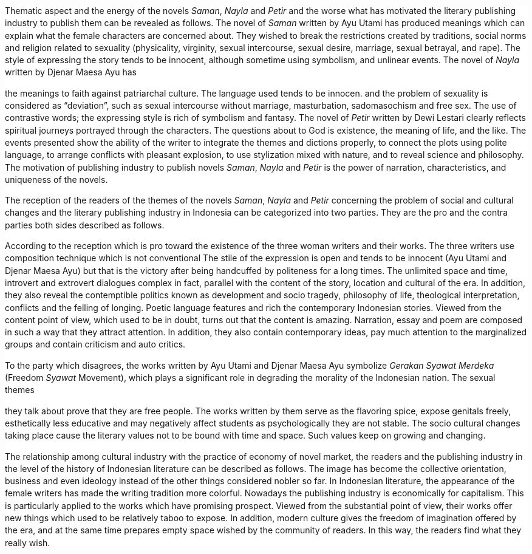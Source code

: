 <p><span class="font1">Thematic aspect and the energy of the novels </span><span class="font1" style="font-style:italic;">Saman</span><span class="font1">, </span><span class="font1" style="font-style:italic;">Nayla</span><span class="font1"> and </span><span class="font1" style="font-style:italic;">Petir</span><span class="font1"> and the worse what has motivated the literary publishing industry to publish them can be revealed as follows. The novel of </span><span class="font1" style="font-style:italic;">Saman</span><span class="font1"> written by Ayu Utami has produced meanings which can explain what the female characters are concerned about. They wished to break the restrictions created by traditions, social norms and religion related to sexuality (physicality, virginity, sexual intercourse, sexual desire, marriage, sexual betrayal, and rape). The style of expressing the story tends to be innocent, although sometime using symbolism, and unlinear events. The novel of </span><span class="font1" style="font-style:italic;">Nayla</span><span class="font1"> written by Djenar Maesa Ayu has</span></p>
<p><span class="font1">the meanings to faith against patriarchal culture. The language used tends to be innocen. and the problem of sexuality is considered as “deviation”, such as sexual intercourse without marriage, masturbation, sadomasochism and free sex. The use of contrastive words; the expressing style is rich of symbolism and fantasy. The novel of </span><span class="font1" style="font-style:italic;">Petir</span><span class="font1"> written by Dewi Lestari clearly reflects spiritual journeys portrayed through the characters. The questions about to God is existence, the meaning of life, and the like. The events presented show the ability of the writer to integrate the themes and dictions properly, to connect the plots using polite language, to arrange conflicts with pleasant explosion, to use stylization mixed with nature, and to reveal science and philosophy. The motivation of publishing industry to publish novels </span><span class="font1" style="font-style:italic;">Saman</span><span class="font1">, </span><span class="font1" style="font-style:italic;">Nayla</span><span class="font1"> and </span><span class="font1" style="font-style:italic;">Petir</span><span class="font1"> is the power of narration, characteristics, and uniqueness of the novels.</span></p>
<p><span class="font1">The reception of the readers of the themes of the novels </span><span class="font1" style="font-style:italic;">Saman</span><span class="font1">, </span><span class="font1" style="font-style:italic;">Nayla</span><span class="font1"> and </span><span class="font1" style="font-style:italic;">Petir </span><span class="font1">concerning the problem of social and cultural changes and the literary publishing industry in Indonesia can be categorized into two parties. They are the pro and the contra parties both sides described as follows.</span></p>
<p><span class="font1">According to the reception which is pro toward the existence of the three woman writers and their works. The three writers use composition technique which is not conventional The stile of the expression is open and tends to be innocent (Ayu Utami and Djenar Maesa Ayu) but that is the victory after being handcuffed by politeness for a long times. The unlimited space and time, introvert and extrovert dialogues complex in fact, parallel with the content of the story, location and cultural of the era. In addition, they also reveal the contemptible politics known as development and socio tragedy, philosophy of life, theological interpretation, conflicts and the felling of longing. Poetic language features and rich the contemporary Indonesian stories. Viewed from the content point of view, which used to be in doubt, turns out that the content is amazing. Narration, essay and poem are composed in such a way that they attract attention. In addition, they also contain contemporary ideas, pay much attention to the marginalized groups and contain criticism and auto critics.</span></p>
<p><span class="font1">To the party which disagrees, the works written by Ayu Utami and Djenar Maesa Ayu symbolize </span><span class="font1" style="font-style:italic;">Gerakan Syawat Merdeka</span><span class="font1"> (Freedom </span><span class="font1" style="font-style:italic;">Syawat</span><span class="font1"> Movement), which plays a significant role in degrading the morality of the Indonesian nation. The sexual themes</span></p>
<p><span class="font1">they talk about prove that they are free people. The works written by them serve as the flavoring spice, expose genitals freely, esthetically less educative and may negatively affect students as psychologically they are not stable. The socio cultural changes taking place cause the literary values not to be bound with time and space. Such values keep on growing and changing.</span></p>
<p><span class="font1">The relationship among cultural industry with the practice of economy of novel market, the readers and the publishing industry in the level of the history of Indonesian literature can be described as follows. The image has become the collective orientation, business and even ideology instead of the other things considered nobler so far. In Indonesian literature, the appearance of the female writers has made the writing tradition more colorful. Nowadays the publishing industry is economically for capitalism. This is particularly applied to the works which have promising prospect. Viewed from the substantial point of view, their works offer new things which used to be relatively taboo to expose. In addition, modern culture gives the freedom of imagination offered by the era, and at the same time prepares empty space wished by the community of readers. In this way, the readers find what they really wish.</span></p>
<ul style="list-style:none;"><li>